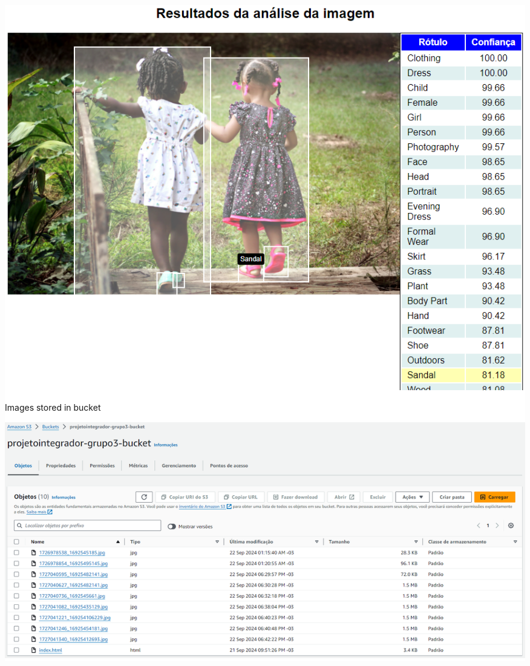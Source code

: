 ![Response page](docs/response.png)

Images stored in bucket

![Images stored in bucket](docs/s3bucket.png)

